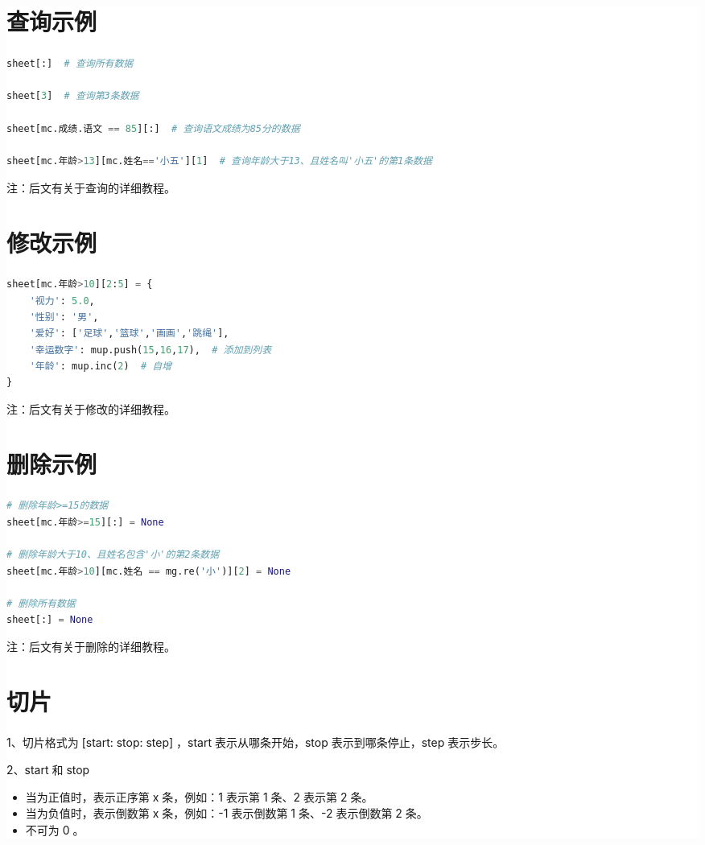 # 查询示例

```python
sheet[:]  # 查询所有数据

sheet[3]  # 查询第3条数据

sheet[mc.成绩.语文 == 85][:]  # 查询语文成绩为85分的数据

sheet[mc.年龄>13][mc.姓名=='小五'][1]  # 查询年龄大于13、且姓名叫'小五'的第1条数据
```

注：后文有关于查询的详细教程。

# 修改示例

```python
sheet[mc.年龄>10][2:5] = {
    '视力': 5.0,
    '性别': '男',
    '爱好': ['足球','篮球','画画','跳绳'],
    '幸运数字': mup.push(15,16,17),  # 添加到列表
    '年龄': mup.inc(2)  # 自增
}
```

注：后文有关于修改的详细教程。

# 删除示例

```python
# 删除年龄>=15的数据
sheet[mc.年龄>=15][:] = None

# 删除年龄大于10、且姓名包含'小'的第2条数据
sheet[mc.年龄>10][mc.姓名 == mg.re('小')][2] = None

# 删除所有数据
sheet[:] = None
```

注：后文有关于删除的详细教程。

# 切片

1、切片格式为  [start: stop: step]  ，start 表示从哪条开始，stop 表示到哪条停止，step 表示步长。

2、start 和 stop

* 当为正值时，表示正序第 x 条，例如：1 表示第 1 条、2 表示第 2 条。
* 当为负值时，表示倒数第 x 条，例如：-1 表示倒数第 1 条、-2 表示倒数第 2 条。
* 不可为 0 。

